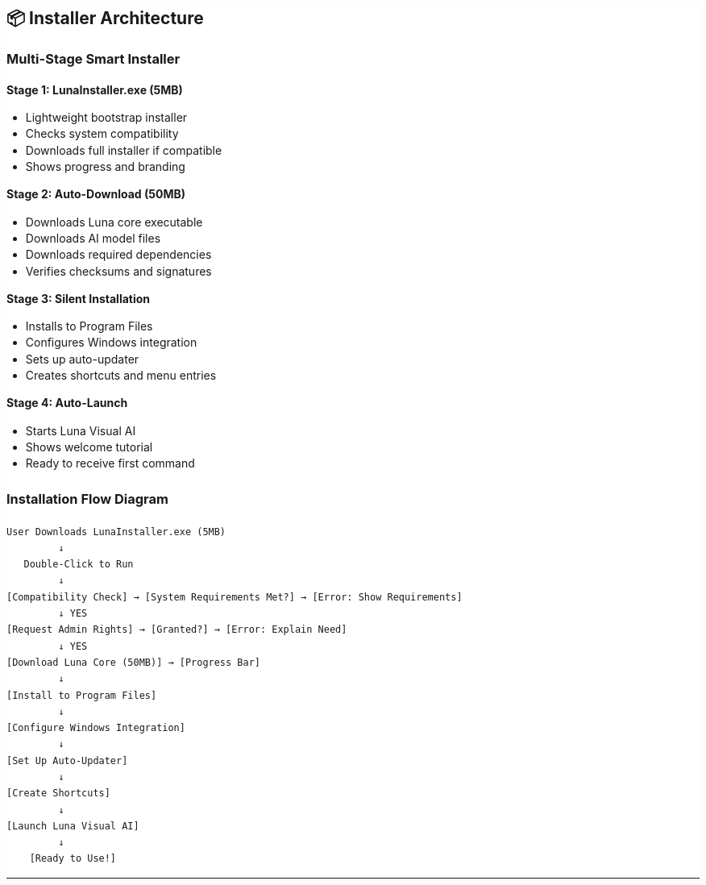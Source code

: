 ## 📦 Installer Architecture

### **Multi-Stage Smart Installer**

**Stage 1: LunaInstaller.exe (5MB)**
- Lightweight bootstrap installer
- Checks system compatibility  
- Downloads full installer if compatible
- Shows progress and branding

**Stage 2: Auto-Download (50MB)**
- Downloads Luna core executable
- Downloads AI model files
- Downloads required dependencies
- Verifies checksums and signatures

**Stage 3: Silent Installation**
- Installs to Program Files
- Configures Windows integration
- Sets up auto-updater
- Creates shortcuts and menu entries

**Stage 4: Auto-Launch**
- Starts Luna Visual AI
- Shows welcome tutorial
- Ready to receive first command

### **Installation Flow Diagram**
```
User Downloads LunaInstaller.exe (5MB)
         ↓
   Double-Click to Run
         ↓
[Compatibility Check] → [System Requirements Met?] → [Error: Show Requirements]
         ↓ YES
[Request Admin Rights] → [Granted?] → [Error: Explain Need]
         ↓ YES  
[Download Luna Core (50MB)] → [Progress Bar]
         ↓
[Install to Program Files]
         ↓
[Configure Windows Integration]
         ↓
[Set Up Auto-Updater]
         ↓
[Create Shortcuts]
         ↓
[Launch Luna Visual AI]
         ↓
    [Ready to Use!]
```

---